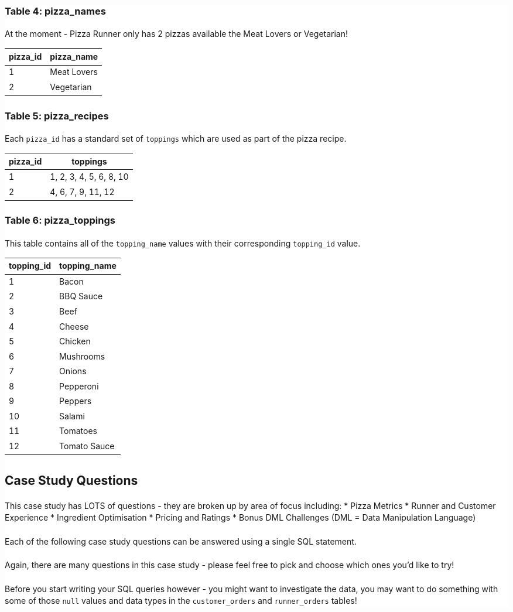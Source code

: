 ### Table 4: pizza_names
At the moment - Pizza Runner only has 2 pizzas available the Meat Lovers or Vegetarian!

|pizza_id|pizza_name|
|--------|----------|
|1       |Meat Lovers|
|2       |Vegetarian|

### Table 5: pizza_recipes
Each ```pizza_id``` has a standard set of ```toppings``` which are used as part of the pizza recipe.

|pizza_id|toppings |
|--------|---------|
|1       |1, 2, 3, 4, 5, 6, 8, 10| 
|2       |4, 6, 7, 9, 11, 12|

### Table 6: pizza_toppings
This table contains all of the ```topping_name``` values with their corresponding ```topping_id``` value.

|topping_id|topping_name|
|----------|------------|
|1         |Bacon       | 
|2         |BBQ Sauce   | 
|3         |Beef        |  
|4         |Cheese      |  
|5         |Chicken     |     
|6         |Mushrooms   |  
|7         |Onions      |     
|8         |Pepperoni   | 
|9         |Peppers     |   
|10        |Salami      | 
|11        |Tomatoes    | 
|12        |Tomato Sauce|

## Case Study Questions
This case study has LOTS of questions - they are broken up by area of focus including: * Pizza Metrics * Runner and Customer Experience * Ingredient Optimisation * Pricing and Ratings * Bonus DML Challenges (DML = Data Manipulation Language) <br> <br>
Each of the following case study questions can be answered using a single SQL statement. <br> <br>
Again, there are many questions in this case study - please feel free to pick and choose which ones you’d like to try! <br> <br>
Before you start writing your SQL queries however - you might want to investigate the data, you may want to do something with some of those ```null``` values and data types in the ```customer_orders``` and ```runner_orders``` tables!
